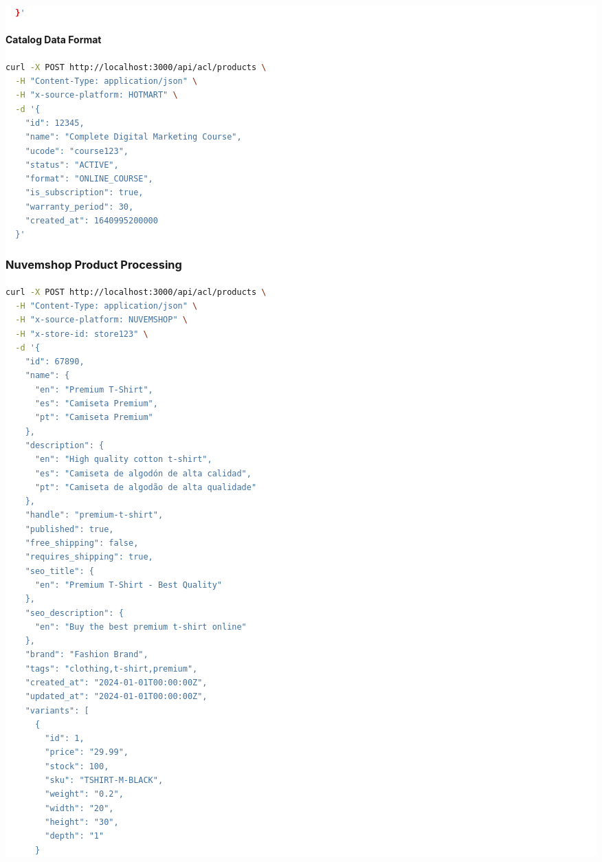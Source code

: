 ```bash
  }'
```

#### Catalog Data Format
```bash
curl -X POST http://localhost:3000/api/acl/products \
  -H "Content-Type: application/json" \
  -H "x-source-platform: HOTMART" \
  -d '{
    "id": 12345,
    "name": "Complete Digital Marketing Course",
    "ucode": "course123",
    "status": "ACTIVE",
    "format": "ONLINE_COURSE",
    "is_subscription": true,
    "warranty_period": 30,
    "created_at": 1640995200000
  }'
```

### Nuvemshop Product Processing

```bash
curl -X POST http://localhost:3000/api/acl/products \
  -H "Content-Type: application/json" \
  -H "x-source-platform: NUVEMSHOP" \
  -H "x-store-id: store123" \
  -d '{
    "id": 67890,
    "name": {
      "en": "Premium T-Shirt",
      "es": "Camiseta Premium",
      "pt": "Camiseta Premium"
    },
    "description": {
      "en": "High quality cotton t-shirt",
      "es": "Camiseta de algodón de alta calidad",
      "pt": "Camiseta de algodão de alta qualidade"
    },
    "handle": "premium-t-shirt",
    "published": true,
    "free_shipping": false,
    "requires_shipping": true,
    "seo_title": {
      "en": "Premium T-Shirt - Best Quality"
    },
    "seo_description": {
      "en": "Buy the best premium t-shirt online"
    },
    "brand": "Fashion Brand",
    "tags": "clothing,t-shirt,premium",
    "created_at": "2024-01-01T00:00:00Z",
    "updated_at": "2024-01-01T00:00:00Z",
    "variants": [
      {
        "id": 1,
        "price": "29.99",
        "stock": 100,
        "sku": "TSHIRT-M-BLACK",
        "weight": "0.2",
        "width": "20",
        "height": "30",
        "depth": "1"
      }
```